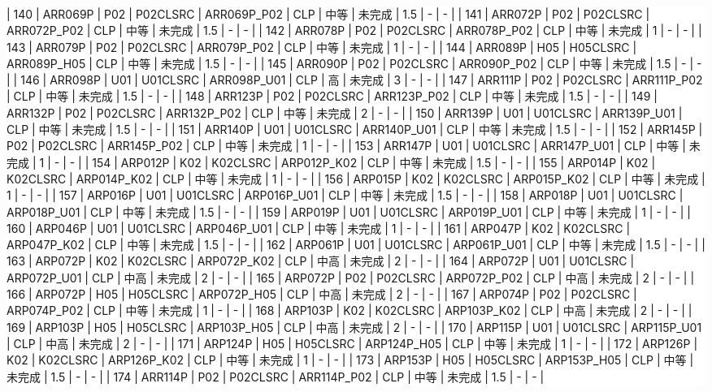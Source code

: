 | 140 | ARR069P | P02 | P02CLSRC | ARR069P_P02 | CLP | 中等 | 未完成 | 1.5 | - | - |
| 141 | ARR072P | P02 | P02CLSRC | ARR072P_P02 | CLP | 中等 | 未完成 | 1.5 | - | - |
| 142 | ARR078P | P02 | P02CLSRC | ARR078P_P02 | CLP | 中等 | 未完成 | 1 | - | - |
| 143 | ARR079P | P02 | P02CLSRC | ARR079P_P02 | CLP | 中等 | 未完成 | 1 | - | - |
| 144 | ARR089P | H05 | H05CLSRC | ARR089P_H05 | CLP | 中等 | 未完成 | 1.5 | - | - |
| 145 | ARR090P | P02 | P02CLSRC | ARR090P_P02 | CLP | 中等 | 未完成 | 1.5 | - | - |
| 146 | ARR098P | U01 | U01CLSRC | ARR098P_U01 | CLP | 高 | 未完成 | 3 | - | - |
| 147 | ARR111P | P02 | P02CLSRC | ARR111P_P02 | CLP | 中等 | 未完成 | 1.5 | - | - |
| 148 | ARR123P | P02 | P02CLSRC | ARR123P_P02 | CLP | 中等 | 未完成 | 1.5 | - | - |
| 149 | ARR132P | P02 | P02CLSRC | ARR132P_P02 | CLP | 中等 | 未完成 | 2 | - | - |
| 150 | ARR139P | U01 | U01CLSRC | ARR139P_U01 | CLP | 中等 | 未完成 | 1.5 | - | - |
| 151 | ARR140P | U01 | U01CLSRC | ARR140P_U01 | CLP | 中等 | 未完成 | 1.5 | - | - |
| 152 | ARR145P | P02 | P02CLSRC | ARR145P_P02 | CLP | 中等 | 未完成 | 1 | - | - |
| 153 | ARR147P | U01 | U01CLSRC | ARR147P_U01 | CLP | 中等 | 未完成 | 1 | - | - |
| 154 | ARP012P | K02 | K02CLSRC | ARP012P_K02 | CLP | 中等 | 未完成 | 1.5 | - | - |
| 155 | ARP014P | K02 | K02CLSRC | ARP014P_K02 | CLP | 中等 | 未完成 | 1 | - | - |
| 156 | ARP015P | K02 | K02CLSRC | ARP015P_K02 | CLP | 中等 | 未完成 | 1 | - | - |
| 157 | ARP016P | U01 | U01CLSRC | ARP016P_U01 | CLP | 中等 | 未完成 | 1.5 | - | - |
| 158 | ARP018P | U01 | U01CLSRC | ARP018P_U01 | CLP | 中等 | 未完成 | 1.5 | - | - |
| 159 | ARP019P | U01 | U01CLSRC | ARP019P_U01 | CLP | 中等 | 未完成 | 1 | - | - |
| 160 | ARP046P | U01 | U01CLSRC | ARP046P_U01 | CLP | 中等 | 未完成 | 1 | - | - |
| 161 | ARP047P | K02 | K02CLSRC | ARP047P_K02 | CLP | 中等 | 未完成 | 1.5 | - | - |
| 162 | ARP061P | U01 | U01CLSRC | ARP061P_U01 | CLP | 中等 | 未完成 | 1.5 | - | - |
| 163 | ARP072P | K02 | K02CLSRC | ARP072P_K02 | CLP | 中高 | 未完成 | 2 | - | - |
| 164 | ARP072P | U01 | U01CLSRC | ARP072P_U01 | CLP | 中高 | 未完成 | 2 | - | - |
| 165 | ARP072P | P02 | P02CLSRC | ARP072P_P02 | CLP | 中高 | 未完成 | 2 | - | - |
| 166 | ARP072P | H05 | H05CLSRC | ARP072P_H05 | CLP | 中高 | 未完成 | 2 | - | - |
| 167 | ARP074P | P02 | P02CLSRC | ARP074P_P02 | CLP | 中等 | 未完成 | 1 | - | - |
| 168 | ARP103P | K02 | K02CLSRC | ARP103P_K02 | CLP | 中高 | 未完成 | 2 | - | - |
| 169 | ARP103P | H05 | H05CLSRC | ARP103P_H05 | CLP | 中高 | 未完成 | 2 | - | - |
| 170 | ARP115P | U01 | U01CLSRC | ARP115P_U01 | CLP | 中高 | 未完成 | 2 | - | - |
| 171 | ARP124P | H05 | H05CLSRC | ARP124P_H05 | CLP | 中等 | 未完成 | 1 | - | - |
| 172 | ARP126P | K02 | K02CLSRC | ARP126P_K02 | CLP | 中等 | 未完成 | 1 | - | - |
| 173 | ARP153P | H05 | H05CLSRC | ARP153P_H05 | CLP | 中等 | 未完成 | 1.5 | - | - |
| 174 | ARR114P | P02 | P02CLSRC | ARR114P_P02 | CLP | 中等 | 未完成 | 1.5 | - | - |
